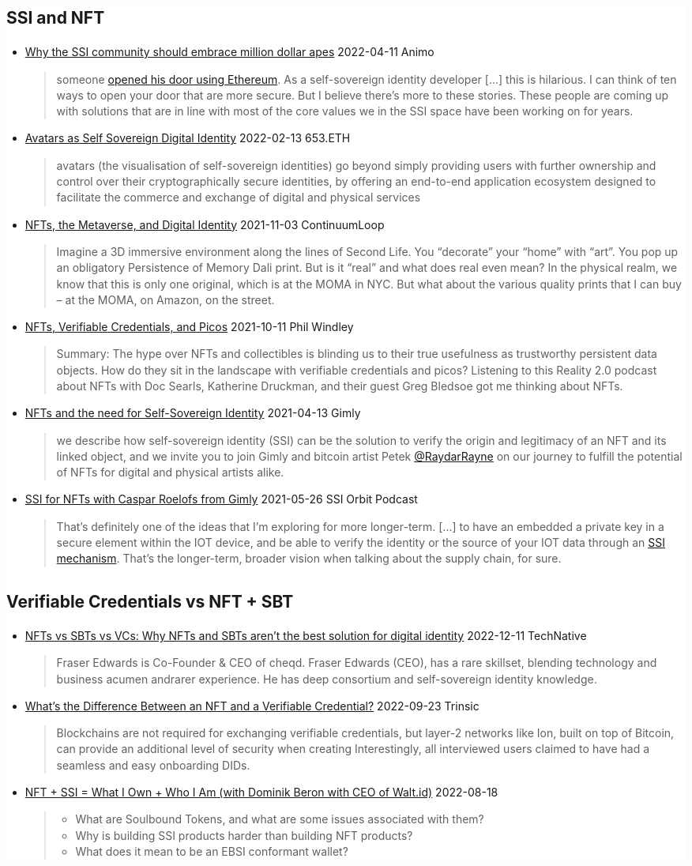 ## SSI and NFT

* [Why the SSI community should embrace million dollar apes](https://medium.com/coinmonks/why-the-ssi-community-should-embrace-million-dollar-apes-61d119f20331) 2022-04-11 Animo
  > someone [opened his door using Ethereum](https://www.reddit.com/r/theinternetofshit/comments/r5n9pj/man_unlocks_door_using_eth_by_verifying_a_nft_ens/). As a self-sovereign identity developer [...] this is hilarious. I can think of ten ways to open your door that are more secure. But I believe there’s more to these stories. These people are coming up with solutions that are in line with most of the core values we in the SSI space have been working on for years.
* [Avatars as Self Sovereign Digital Identity](https://653-eth.medium.com/avatars-as-self-sovereign-digital-identity-2acdf79d49c4) 2022-02-13 653.ETH
  > avatars (the visualisation of self-sovereign identities) go beyond simply providing users with further ownership and control over their cryptographically secure identities, by offering an end-to-end application ecosystem designed to facilitate the commerce and exchange of digital and physical services
* [NFTs, the Metaverse, and Digital Identity](https://www.continuumloop.com/nfts-metaverse-digitalidentity/) 2021-11-03 ContinuumLoop
  > Imagine a 3D immersive environment along the lines of Second Life. You “decorate” your “home” with “art”. You pop up an obligatory Persistence of Memory Dali print. But is it “real” and what does real even mean? In the physical realm, we know that this is only one original, which is at the MOMA in NYC. But what about the various quality prints that I can buy – at the MOMA, on Amazon, on the street.
* [NFTs, Verifiable Credentials, and Picos](https://www.windley.com/archives/2021/10/nfts_verifiable_credentials_and_picos.shtml) 2021-10-11 Phil Windley
  > Summary: The hype over NFTs and collectibles is blinding us to their true usefulness as trustworthy persistent data objects. How do they sit in the landscape with verifiable credentials and picos? Listening to this Reality 2.0 podcast about NFTs with Doc Searls, Katherine Druckman, and their guest Greg Bledsoe got me thinking about NFTs.
* [NFTs and the need for Self-Sovereign Identity](https://www.gimly.io/blog/nfts-the-need-for-self-sovereign-identity) 2021-04-13 Gimly
  > we describe how self-sovereign identity (SSI) can be the solution to verify the origin and legitimacy of an NFT and its linked object, and we invite you to join Gimly and bitcoin artist Petek [@RaydarRayne](https://twitter.com/RadarRayne) on our journey to fulfill the potential of NFTs for digital and physical artists alike.
* [SSI for NFTs with Caspar Roelofs from Gimly](https://northernblock.io/ssi-for-nfts/) 2021-05-26 SSI Orbit Podcast
  > That’s definitely one of the ideas that I’m exploring for more longer-term. [...] to have an embedded a private key in a secure element within the IOT device, and be able to verify the identity or the source of your IOT data through an [SSI mechanism](https://northernblock.io/self-sovereign-identity-for-organizations/). That’s the longer-term, broader vision when talking about the supply chain, for sure.

## Verifiable Credentials vs NFT + SBT

* [NFTs vs SBTs vs VCs: Why NFTs and SBTs aren’t the best solution for digital identity](https://www.youtube.com/watch?v=3n3_lshgWEE) 2022-12-11 TechNative
  > Fraser Edwards is Co-Founder & CEO of cheqd. Fraser Edwards (CEO), has a rare skillset, blending technology and business acumen andrarer experience. He has deep consortium and self-sovereign identity knowledge.
* [What’s the Difference Between an NFT and a Verifiable Credential?](https://trinsic.id/whats-the-difference-between-an-nft-and-a-verifiable-credential/) 2022-09-23 Trinsic
  > Blockchains are not required for exchanging verifiable credentials, but layer-2 networks like Ion, built on top of Bitcoin, can provide an additional level of security when creating Interestingly, all interviewed users claimed to have had a seamless and easy onboarding DIDs.
* [NFT + SSI = What I Own + Who I Am (with Dominik Beron with CEO of Walt.id)](https://northernblock.io/nft-ssi-what-i-own-who-i-am-with-with-dominik-beron/) 2022-08-18
  > - What are Soulbound Tokens, and what are some issues associated with them?
  > - Why is building SSI products harder than building NFT products?
  > - What does it mean to be an EBSI conformant wallet?
